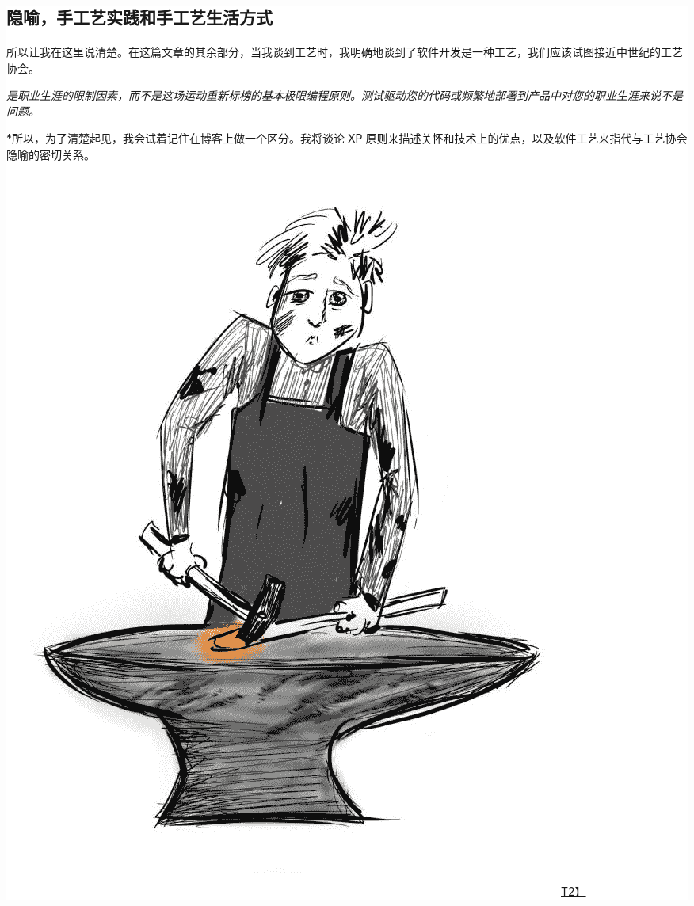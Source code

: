 ## 隐喻，手工艺实践和手工艺生活方式

所以让我在这里说清楚。在这篇文章的其余部分，当我谈到工艺时，我明确地谈到了软件开发是一种工艺，我们应该试图接近中世纪的工艺协会。

*是职业生涯的限制因素，而不是这场运动重新标榜的基本极限编程原则。测试驱动您的代码或频繁地部署到产品中对您的职业生涯来说不是问题。*

 *所以，为了清楚起见，我会试着记住在博客上做一个区分。我将谈论 XP 原则来描述关怀和技术上的优点，以及软件工艺来指代与工艺协会隐喻的密切关系。

[![](img/834e18e47a4e9d949a19b9e3c543422d.png)T2】](https://daedtech.com/wp-content/uploads/2018/10/blacksmith-e1540266894844.jpg)
